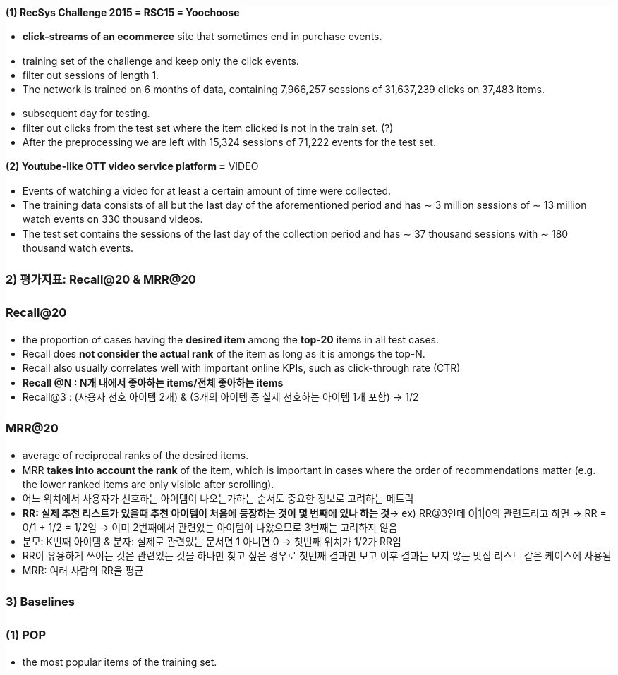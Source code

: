 **(1) RecSys Challenge 2015 = RSC15 = Yoochoose**

- **click-streams of an ecommerce** site that sometimes end in purchase events.

**<training>**

- training set of the challenge and keep only the click events.
- filter out sessions of length 1.
- The network is trained on 6 months of data,
containing 7,966,257 sessions of 31,637,239 clicks on 37,483 items.

**<test>**

- subsequent day for testing.
- filter out clicks from the test set where the item clicked is not in the train set. (?)
- After the preprocessing we are left with 15,324 sessions of 71,222 events for the test set.

**(2) Youtube-like OTT video service platform =** VIDEO

- Events of watching a video for at least a certain amount of time were collected.
- The training data consists of all but the last day of the aforementioned period and has ∼ 3 million sessions of ∼ 13 million watch events on 330 thousand videos.
- The test set contains the sessions of the last day of the collection period and has ∼ 37 thousand sessions with
∼ 180 thousand watch events.

### 2) 평가지표: Recall@20 & MRR@20

### Recall@20

- the proportion of cases having the **desired item** among the **top-20** items in all test cases.
- Recall does **not consider the actual rank** of the item as long as it is amongs the top-N.
- Recall also usually correlates well with important online KPIs, such as click-through rate (CTR)
- **Recall @N : N개 내에서 좋아하는 items/전체 좋아하는 items**
- Recall@3 :  (사용자 선호 아이템 2개) & (3개의 아이템 중 실제 선호하는 아이템 1개 포함)  → 1/2

### MRR@20

- average of reciprocal ranks of the desired items.
- MRR **takes into account the rank** of the item,
which is important in cases where the order of recommendations matter
(e.g. the lower ranked items are only visible after scrolling).
- 어느 위치에서 사용자가 선호하는 아이템이 나오는가하는 순서도 중요한 정보로 고려하는 메트릭
- **RR: 실제 추천 리스트가 있을때 추천 아이템이 처음에 등장하는 것이 몇 번째에 있나 하는 것**→ ex) RR@3인데 0|1|0의 관련도라고 하면 → RR = 0/1 + 1/2 = 1/2임 → 이미 2번째에서 관련있는 아이템이 나왔으므로 3번째는 고려하지 않음
- 분모: K번째 아이템 &  분자: 실제로 관련있는 문서면 1 아니면 0 →  첫번째 위치가 1/2가 RR임
- RR이 유용하게 쓰이는 것은 관련있는 것을 하나만 찾고 싶은 경우로 첫번째 결과만 보고 이후 결과는 보지 않는 맛집 리스트 같은 케이스에 사용됨
- MRR: 여러 사람의 RR을 평균

### 3) Baselines

### (1) POP

- the most popular items of the training set.
